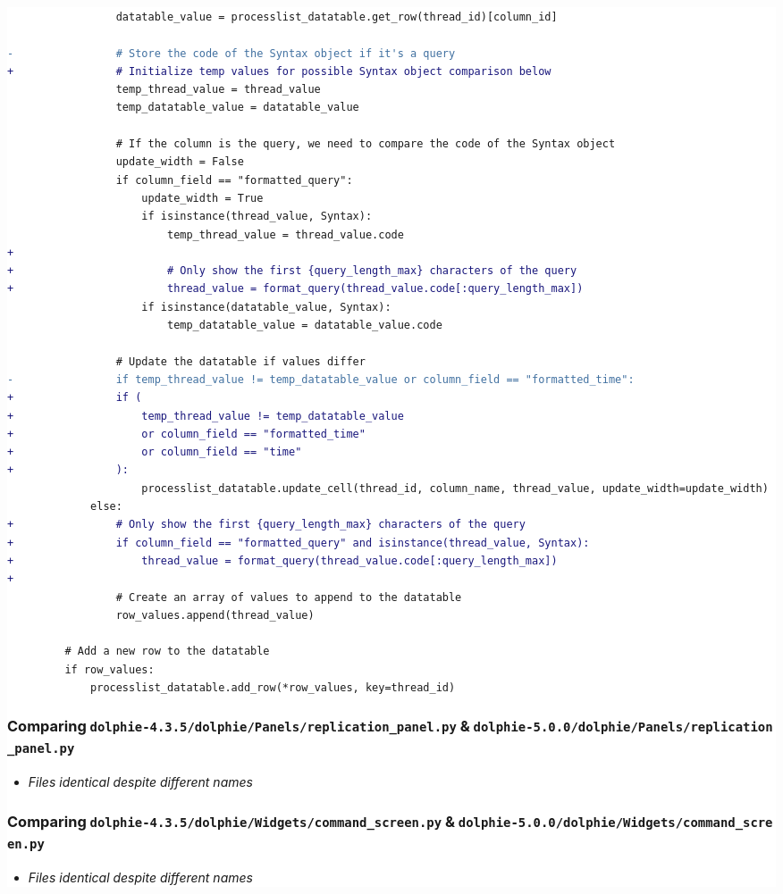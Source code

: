 ```diff
                 datatable_value = processlist_datatable.get_row(thread_id)[column_id]
 
-                # Store the code of the Syntax object if it's a query
+                # Initialize temp values for possible Syntax object comparison below
                 temp_thread_value = thread_value
                 temp_datatable_value = datatable_value
 
                 # If the column is the query, we need to compare the code of the Syntax object
                 update_width = False
                 if column_field == "formatted_query":
                     update_width = True
                     if isinstance(thread_value, Syntax):
                         temp_thread_value = thread_value.code
+
+                        # Only show the first {query_length_max} characters of the query
+                        thread_value = format_query(thread_value.code[:query_length_max])
                     if isinstance(datatable_value, Syntax):
                         temp_datatable_value = datatable_value.code
 
                 # Update the datatable if values differ
-                if temp_thread_value != temp_datatable_value or column_field == "formatted_time":
+                if (
+                    temp_thread_value != temp_datatable_value
+                    or column_field == "formatted_time"
+                    or column_field == "time"
+                ):
                     processlist_datatable.update_cell(thread_id, column_name, thread_value, update_width=update_width)
             else:
+                # Only show the first {query_length_max} characters of the query
+                if column_field == "formatted_query" and isinstance(thread_value, Syntax):
+                    thread_value = format_query(thread_value.code[:query_length_max])
+
                 # Create an array of values to append to the datatable
                 row_values.append(thread_value)
 
         # Add a new row to the datatable
         if row_values:
             processlist_datatable.add_row(*row_values, key=thread_id)
```

### Comparing `dolphie-4.3.5/dolphie/Panels/replication_panel.py` & `dolphie-5.0.0/dolphie/Panels/replication_panel.py`

 * *Files identical despite different names*

### Comparing `dolphie-4.3.5/dolphie/Widgets/command_screen.py` & `dolphie-5.0.0/dolphie/Widgets/command_screen.py`

 * *Files identical despite different names*
